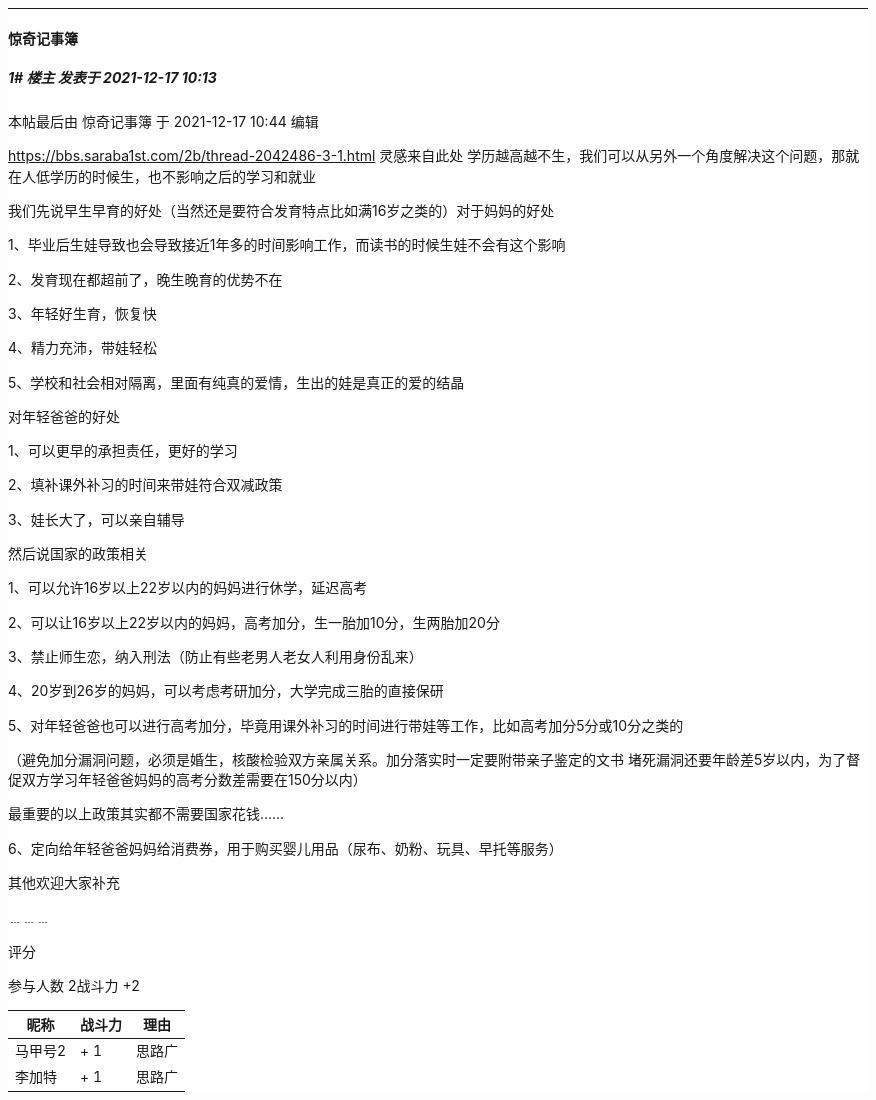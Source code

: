 

*****

####  惊奇记事簿  
##### 1#       楼主       发表于 2021-12-17 10:13

 本帖最后由 惊奇记事簿 于 2021-12-17 10:44 编辑 

https://bbs.saraba1st.com/2b/thread-2042486-3-1.html 灵感来自此处
学历越高越不生，我们可以从另外一个角度解决这个问题，那就在人低学历的时候生，也不影响之后的学习和就业

我们先说早生早育的好处（当然还是要符合发育特点比如满16岁之类的）对于妈妈的好处

1、毕业后生娃导致也会导致接近1年多的时间影响工作，而读书的时候生娃不会有这个影响

2、发育现在都超前了，晚生晚育的优势不在

3、年轻好生育，恢复快

4、精力充沛，带娃轻松

5、学校和社会相对隔离，里面有纯真的爱情，生出的娃是真正的爱的结晶

对年轻爸爸的好处

1、可以更早的承担责任，更好的学习

2、填补课外补习的时间来带娃符合双减政策

3、娃长大了，可以亲自辅导

然后说国家的政策相关

1、可以允许16岁以上22岁以内的妈妈进行休学，延迟高考

2、可以让16岁以上22岁以内的妈妈，高考加分，生一胎加10分，生两胎加20分

3、禁止师生恋，纳入刑法（防止有些老男人老女人利用身份乱来）

4、20岁到26岁的妈妈，可以考虑考研加分，大学完成三胎的直接保研

5、对年轻爸爸也可以进行高考加分，毕竟用课外补习的时间进行带娃等工作，比如高考加分5分或10分之类的

（避免加分漏洞问题，必须是婚生，核酸检验双方亲属关系。加分落实时一定要附带亲子鉴定的文书
堵死漏洞还要年龄差5岁以内，为了督促双方学习年轻爸爸妈妈的高考分数差需要在150分以内）

最重要的以上政策其实都不需要国家花钱……

6、定向给年轻爸爸妈妈给消费券，用于购买婴儿用品（尿布、奶粉、玩具、早托等服务）

其他欢迎大家补充

﹍﹍﹍

评分

 参与人数 2战斗力 +2

|昵称|战斗力|理由|
|----|---|---|
| 马甲号2| + 1|思路广|
| 李加特| + 1|思路广|
